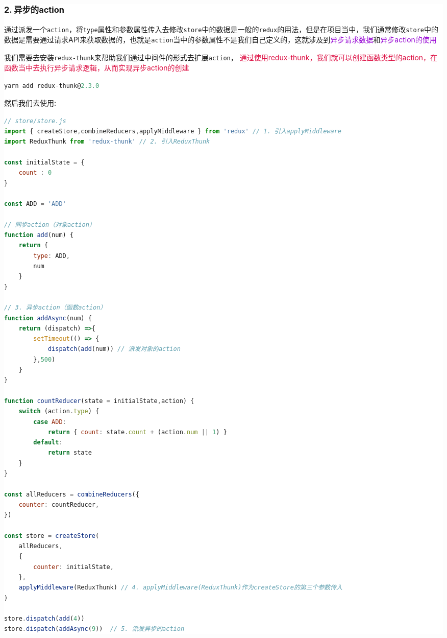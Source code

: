 ### 2. 异步的action
通过派发一个`action`，将`type`属性和参数属性传入去修改`store`中的数据是一般的`redux`的用法，但是在项目当中，我们通常修改`store`中的数据是需要通过请求API来获取数据的，也就是`action`当中的参数属性不是我们自己定义的，这就涉及到<font color=#9400D3>异步请求数据</font>和<font color=#9400D3>异步action的使用</font>

我们需要去安装`redux-thunk`来帮助我们通过中间件的形式去扩展`action`，
<font color=#DD1144>通过使用redux-thunk，我们就可以创建函数类型的action，在函数当中去执行异步请求逻辑，从而实现异步action的创建</font>

```javascript
yarn add redux-thunk@2.3.0
```
然后我们去使用:

```javascript
// store/store.js
import { createStore,combineReducers,applyMiddleware } from 'redux' // 1. 引入applyMiddleware
import ReduxThunk from 'redux-thunk' // 2. 引入ReduxThunk

const initialState = {
	count : 0
}

const ADD = 'ADD'

// 同步action（对象action）
function add(num) {
	return {
		type: ADD,
		num
	}
}

// 3. 异步action（函数action）
function addAsync(num) {
	return (dispatch) =>{
		setTimeout(() => {
			dispatch(add(num)) // 派发对象的action
		},500)
	}
}

function countReducer(state = initialState,action) {
	switch (action.type) {
		case ADD:
			return { count: state.count + (action.num || 1) }
		default:
			return state
	}
}

const allReducers = combineReducers({
	counter: countReducer,
})

const store = createStore(
	allReducers,
	{
		counter: initialState,
	},
	applyMiddleware(ReduxThunk) // 4. applyMiddleware(ReduxThunk)作为createStore的第三个参数传入
)

store.dispatch(add(4))
store.dispatch(addAsync(9))  // 5. 派发异步的action

```